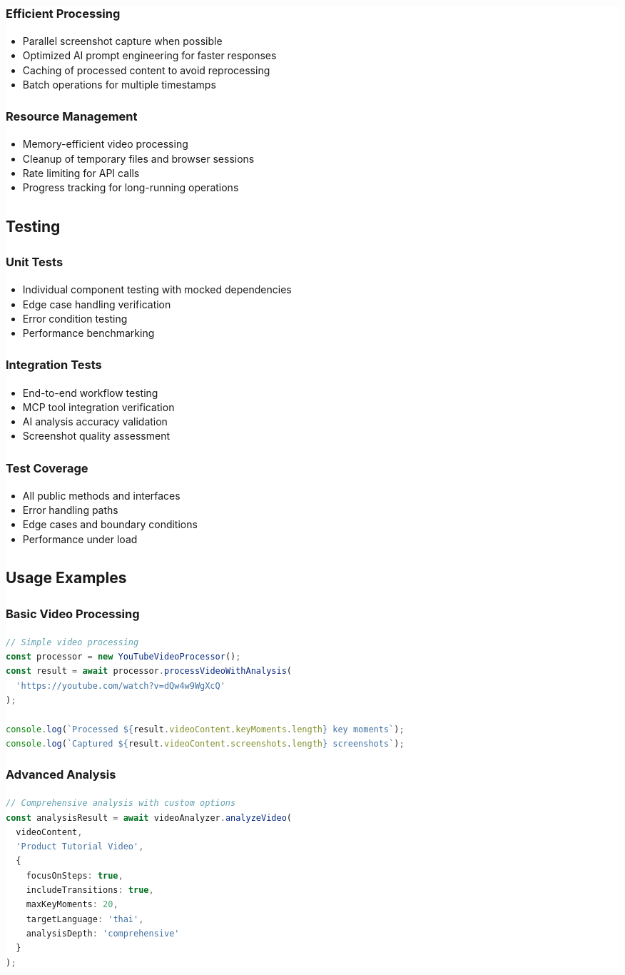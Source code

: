 ### Efficient Processing
- Parallel screenshot capture when possible
- Optimized AI prompt engineering for faster responses
- Caching of processed content to avoid reprocessing
- Batch operations for multiple timestamps

### Resource Management
- Memory-efficient video processing
- Cleanup of temporary files and browser sessions
- Rate limiting for API calls
- Progress tracking for long-running operations

## Testing

### Unit Tests
- Individual component testing with mocked dependencies
- Edge case handling verification
- Error condition testing
- Performance benchmarking

### Integration Tests
- End-to-end workflow testing
- MCP tool integration verification
- AI analysis accuracy validation
- Screenshot quality assessment

### Test Coverage
- All public methods and interfaces
- Error handling paths
- Edge cases and boundary conditions
- Performance under load

## Usage Examples

### Basic Video Processing
```typescript
// Simple video processing
const processor = new YouTubeVideoProcessor();
const result = await processor.processVideoWithAnalysis(
  'https://youtube.com/watch?v=dQw4w9WgXcQ'
);

console.log(`Processed ${result.videoContent.keyMoments.length} key moments`);
console.log(`Captured ${result.videoContent.screenshots.length} screenshots`);
```

### Advanced Analysis
```typescript
// Comprehensive analysis with custom options
const analysisResult = await videoAnalyzer.analyzeVideo(
  videoContent,
  'Product Tutorial Video',
  {
    focusOnSteps: true,
    includeTransitions: true,
    maxKeyMoments: 20,
    targetLanguage: 'thai',
    analysisDepth: 'comprehensive'
  }
);

```